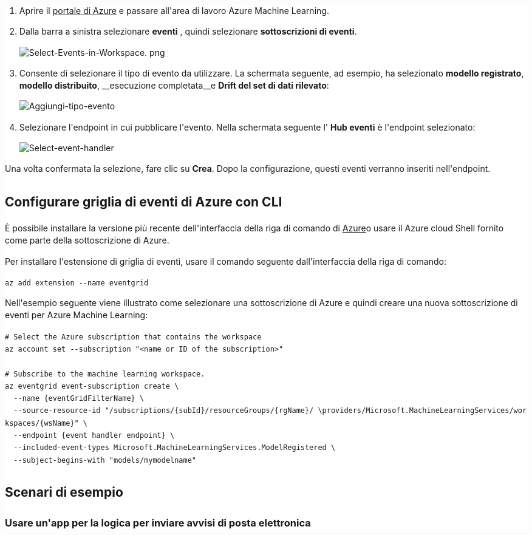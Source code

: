 1. Aprire il [portale di Azure](https://portal.azure.com) e passare all'area di lavoro Azure Machine Learning.

1. Dalla barra a sinistra selezionare __eventi__ , quindi selezionare **sottoscrizioni di eventi**. 

    ![Select-Events-in-Workspace. png](./media/how-to-use-event-grid/select-event.png)

1. Consente di selezionare il tipo di evento da utilizzare. La schermata seguente, ad esempio, ha selezionato __modello registrato__, __modello distribuito__, __esecuzione completata__e __Drift del set di dati rilevato__:

    ![Aggiungi-tipo-evento](./media/how-to-use-event-grid/add-event-type.png)

1. Selezionare l'endpoint in cui pubblicare l'evento. Nella schermata seguente l' __Hub eventi__ è l'endpoint selezionato:

    ![Select-event-handler](./media/how-to-use-event-grid/select-event-handler.png)

Una volta confermata la selezione, fare clic su __Crea__. Dopo la configurazione, questi eventi verranno inseriti nell'endpoint.

## <a name="set-up-azure-event-grid-using-cli"></a>Configurare griglia di eventi di Azure con CLI

È possibile installare la versione più recente dell'interfaccia della riga di comando di [Azure](https://docs.microsoft.com/cli/azure/install-azure-cli?view=azure-cli-latest)o usare il Azure cloud Shell fornito come parte della sottoscrizione di Azure.

Per installare l'estensione di griglia di eventi, usare il comando seguente dall'interfaccia della riga di comando:

```azurecli-interactive
az add extension --name eventgrid
```

Nell'esempio seguente viene illustrato come selezionare una sottoscrizione di Azure e quindi creare una nuova sottoscrizione di eventi per Azure Machine Learning:

```azurecli-interactive
# Select the Azure subscription that contains the workspace
az account set --subscription "<name or ID of the subscription>"

# Subscribe to the machine learning workspace.
az eventgrid event-subscription create \
  --name {eventGridFilterName} \
  --source-resource-id "/subscriptions/{subId}/resourceGroups/{rgName}/ \providers/Microsoft.MachineLearningServices/workspaces/{wsName}" \
  --endpoint {event handler endpoint} \
  --included-event-types Microsoft.MachineLearningServices.ModelRegistered \
  --subject-begins-with "models/mymodelname"
```

## <a name="sample-scenarios"></a>Scenari di esempio

### <a name="use-a-logic-app-to-send-email-alerts"></a>Usare un'app per la logica per inviare avvisi di posta elettronica
